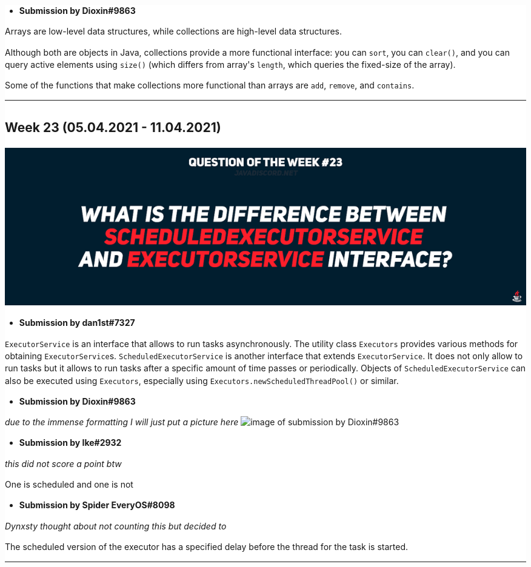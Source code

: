  - **Submission by Dioxin#9863**

Arrays are low-level data structures, while collections are high-level data structures.

Although both are objects in Java, collections provide a more functional interface: you can `sort`, you can `clear()`, and you can query active elements using `size()` (which differs from array's `length`, which queries the fixed-size of the array).

Some of the functions that make collections more functional than arrays are `add`, `remove`, and `contains`.

---


## Week 23 (05.04.2021 - 11.04.2021)
![image](/img/qotw/QOTW23.png)

 - **Submission by dan1st#7327**

`ExecutorService` is an interface that allows to run tasks asynchronously. The utility class `Executors` provides various methods for obtaining `ExecutorService`s.
`ScheduledExecutorService` is another interface that extends `ExecutorService`. It does not only allow to run tasks but it allows to run tasks after a specific amount of time passes or periodically. Objects of `ScheduledExecutorService` can also be executed using `Executors`, especially using `Executors.newScheduledThreadPool()` or similar.

 - **Submission by Dioxin#9863**

*due to the immense formatting I will just put a picture here*
![image of submission by Dioxin#9863](https://user-images.githubusercontent.com/66334318/114774615-a8462780-9d70-11eb-9b66-73d900f612ba.png)

 - **Submission by Ike#2932**
 
*this did not score a point btw*

One is scheduled and one is not

 - **Submission by Spider EveryOS#8098**

*Dynxsty thought about not counting this but decided to*

The scheduled version of the executor has a specified delay before the thread for the task is started.

---
